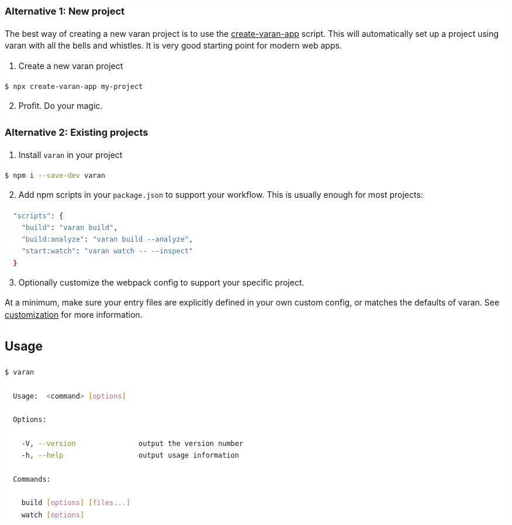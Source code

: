 ### Alternative 1: New project

The best way of creating a new varan project is to use the [create-varan-app][create-varan-app-url] script.
This will automatically set up a project using varan with all the bells and whistles.
It is very good starting point for modern web apps.

1. Create a new varan project

```bash
$ npx create-varan-app my-project
```

2. Profit. Do your magic.

<a id="installation-existing-project"></a>

### Alternative 2: Existing projects

1. Install `varan` in your project

```bash
$ npm i --save-dev varan
```

2. Add npm scripts in your `package.json` to support your workflow. This is usually enough for most projects:

```bash
  "scripts": {
    "build": "varan build",
    "build:analyze": "varan build --analyze",
    "start:watch": "varan watch -- --inspect"
  }
```

3. Optionally customize the webpack config to support your specific project.

At a minimum, make sure your entry files are explicitly defined in your own custom config, or matches the defaults of varan. See [customization](#customization) for more information.

<a id="usage"></a>

## Usage

```bash
$ varan

  Usage:  <command> [options]

  Options:

    -V, --version               output the version number
    -h, --help                  output usage information

  Commands:

    build [options] [files...]
    watch [options]

```


[npm-url]: https://npmjs.org/package/varan
[npm-image]: https://img.shields.io/npm/v/varan.svg
[circleci-url]: https://circleci.com/gh/ersims/varan/tree/master
[circleci-image]: https://img.shields.io/circleci/project/github/ersims/varan/master.svg
[codecov-url]: https://codecov.io/gh/ersims/varan/tree/master/packages/varan
[codecov-image]: https://img.shields.io/codecov/c/github/ersims/varan/master.svg
[david-url]: https://david-dm.org/ersims/varan/master?path=packages/varan
[david-image]: https://img.shields.io/david/ersims/varan.svg?path=packages/varan
[snyk-url]: https://snyk.io/test/github/ersims/varan/master?targetFile=packages/varan/package.json
[snyk-image]: https://snyk.io/test/github/ersims/varan/master/badge.svg?targetFile=packages/varan/package.json
[create-varan-app-url]: https://npmjs.org/package/create-varan-app
[varan-url]: https://github.com/ersims/varan/tree/master/packages/varan
[license-url]: LICENSE.md
[license-image]: https://img.shields.io/github/license/ersims/varan.svg